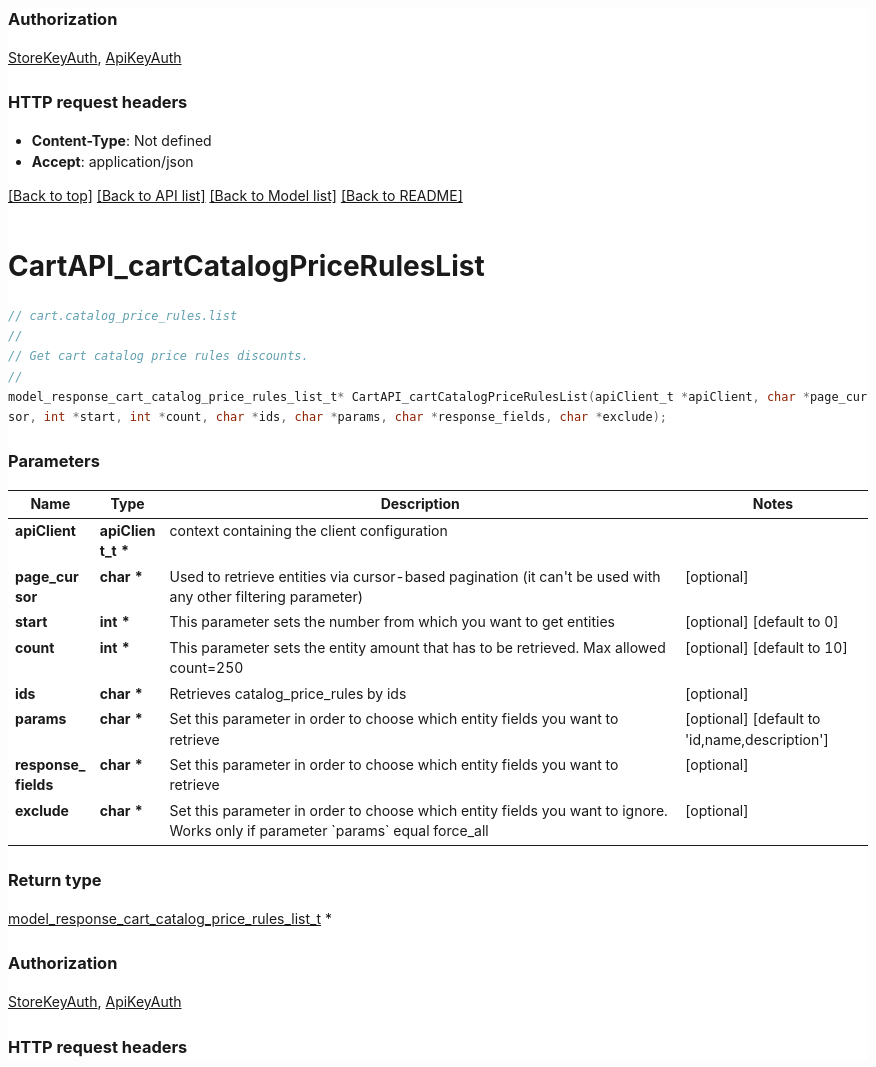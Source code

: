 
### Authorization

[StoreKeyAuth](../README.md#StoreKeyAuth), [ApiKeyAuth](../README.md#ApiKeyAuth)

### HTTP request headers

 - **Content-Type**: Not defined
 - **Accept**: application/json

[[Back to top]](#) [[Back to API list]](../README.md#documentation-for-api-endpoints) [[Back to Model list]](../README.md#documentation-for-models) [[Back to README]](../README.md)

# **CartAPI_cartCatalogPriceRulesList**
```c
// cart.catalog_price_rules.list
//
// Get cart catalog price rules discounts.
//
model_response_cart_catalog_price_rules_list_t* CartAPI_cartCatalogPriceRulesList(apiClient_t *apiClient, char *page_cursor, int *start, int *count, char *ids, char *params, char *response_fields, char *exclude);
```

### Parameters
Name | Type | Description  | Notes
------------- | ------------- | ------------- | -------------
**apiClient** | **apiClient_t \*** | context containing the client configuration |
**page_cursor** | **char \*** | Used to retrieve entities via cursor-based pagination (it can&#39;t be used with any other filtering parameter) | [optional] 
**start** | **int \*** | This parameter sets the number from which you want to get entities | [optional] [default to 0]
**count** | **int \*** | This parameter sets the entity amount that has to be retrieved. Max allowed count&#x3D;250 | [optional] [default to 10]
**ids** | **char \*** | Retrieves  catalog_price_rules by ids | [optional] 
**params** | **char \*** | Set this parameter in order to choose which entity fields you want to retrieve | [optional] [default to &#39;id,name,description&#39;]
**response_fields** | **char \*** | Set this parameter in order to choose which entity fields you want to retrieve | [optional] 
**exclude** | **char \*** | Set this parameter in order to choose which entity fields you want to ignore. Works only if parameter &#x60;params&#x60; equal force_all | [optional] 

### Return type

[model_response_cart_catalog_price_rules_list_t](model_response_cart_catalog_price_rules_list.md) *


### Authorization

[StoreKeyAuth](../README.md#StoreKeyAuth), [ApiKeyAuth](../README.md#ApiKeyAuth)

### HTTP request headers
